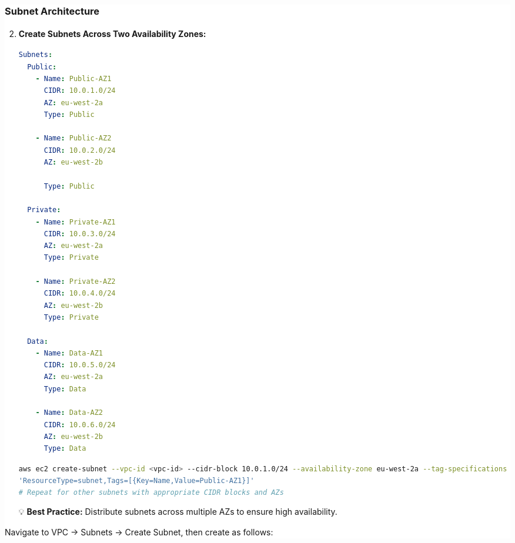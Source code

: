 ### Subnet Architecture

2. **Create Subnets Across Two Availability Zones:**

    ```yaml
    Subnets:
      Public:
        - Name: Public-AZ1
          CIDR: 10.0.1.0/24
          AZ: eu-west-2a 
          Type: Public
          
        - Name: Public-AZ2
          CIDR: 10.0.2.0/24
          AZ: eu-west-2b 

          Type: Public
          
      Private:
        - Name: Private-AZ1
          CIDR: 10.0.3.0/24
          AZ: eu-west-2a 
          Type: Private
          
        - Name: Private-AZ2
          CIDR: 10.0.4.0/24
          AZ: eu-west-2b 
          Type: Private
          
      Data:
        - Name: Data-AZ1
          CIDR: 10.0.5.0/24
          AZ: eu-west-2a 
          Type: Data
          
        - Name: Data-AZ2
          CIDR: 10.0.6.0/24
          AZ: eu-west-2b 
          Type: Data
    ```

    ```bash
    aws ec2 create-subnet --vpc-id <vpc-id> --cidr-block 10.0.1.0/24 --availability-zone eu-west-2a --tag-specifications 'ResourceType=subnet,Tags=[{Key=Name,Value=Public-AZ1}]'
    # Repeat for other subnets with appropriate CIDR blocks and AZs
    ```

    💡 **Best Practice:** Distribute subnets across multiple AZs to ensure high availability.

  Navigate to VPC -> Subnets -> Create Subnet,
  then create as follows: